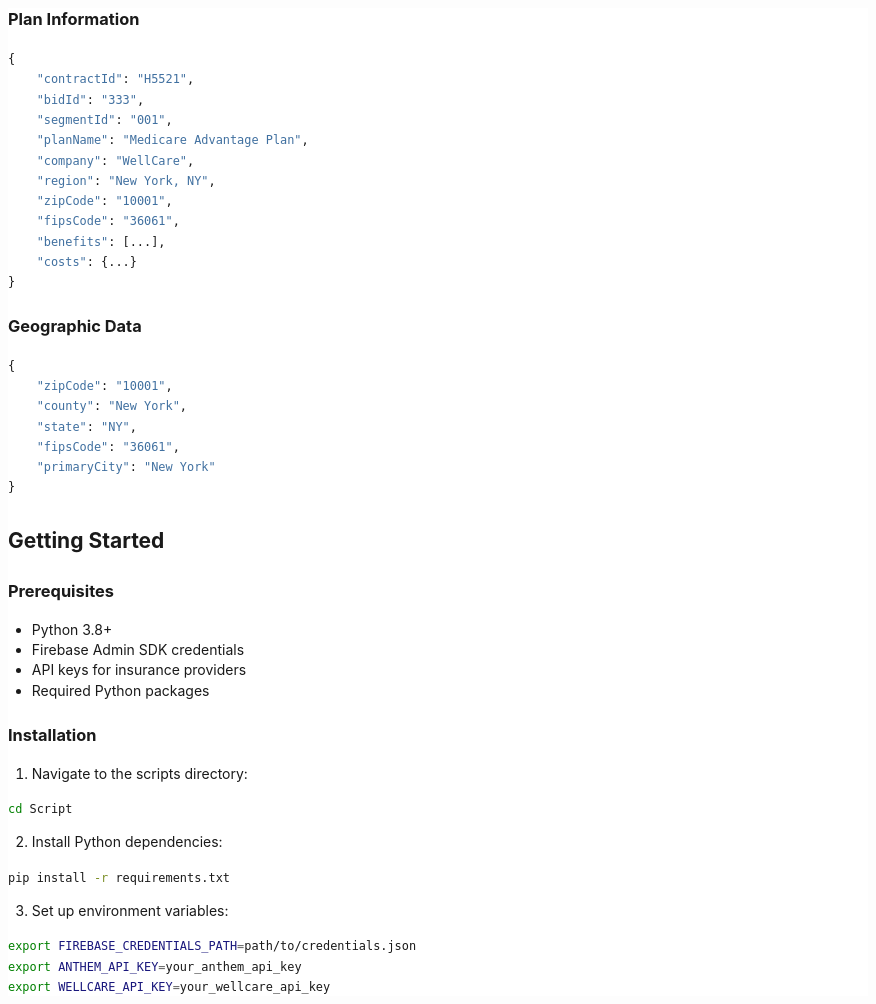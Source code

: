 ### Plan Information
```python
{
    "contractId": "H5521",
    "bidId": "333",
    "segmentId": "001",
    "planName": "Medicare Advantage Plan",
    "company": "WellCare",
    "region": "New York, NY",
    "zipCode": "10001",
    "fipsCode": "36061",
    "benefits": [...],
    "costs": {...}
}
```

### Geographic Data
```python
{
    "zipCode": "10001",
    "county": "New York",
    "state": "NY",
    "fipsCode": "36061",
    "primaryCity": "New York"
}
```

## Getting Started

### Prerequisites

- Python 3.8+
- Firebase Admin SDK credentials
- API keys for insurance providers
- Required Python packages

### Installation

1. Navigate to the scripts directory:
```bash
cd Script
```

2. Install Python dependencies:
```bash
pip install -r requirements.txt
```

3. Set up environment variables:
```bash
export FIREBASE_CREDENTIALS_PATH=path/to/credentials.json
export ANTHEM_API_KEY=your_anthem_api_key
export WELLCARE_API_KEY=your_wellcare_api_key
```

